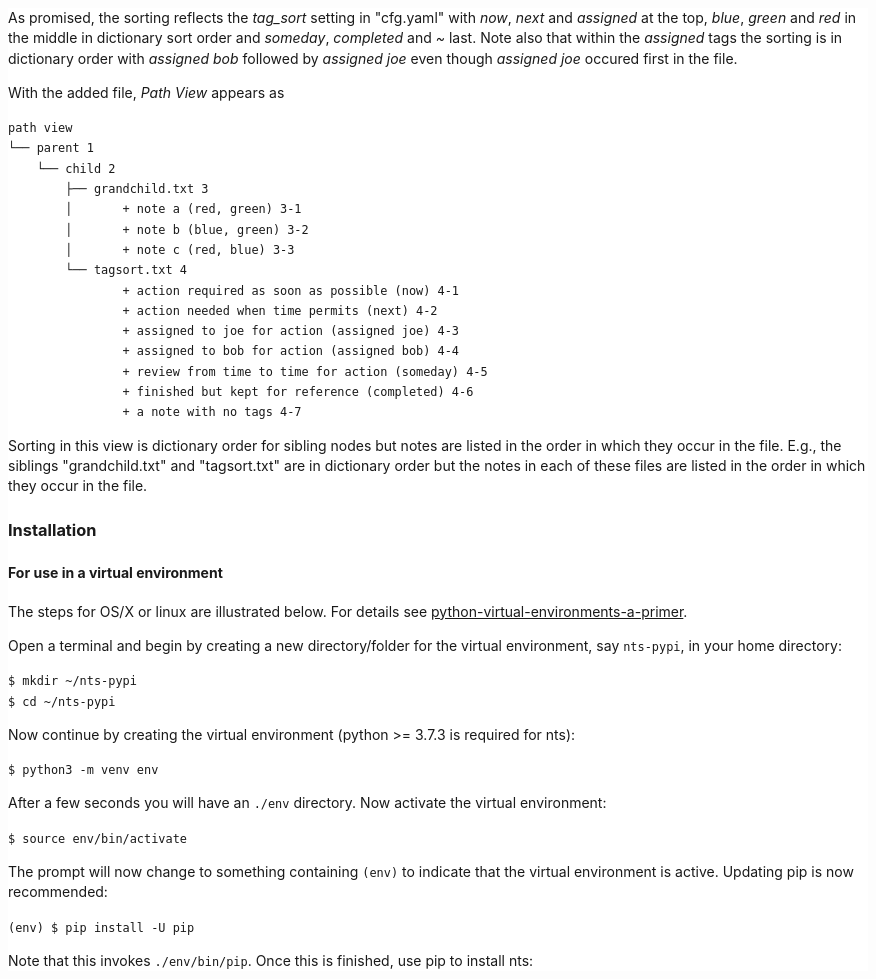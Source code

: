 As promised, the sorting reflects the _tag_sort_ setting in "cfg.yaml" with _now_, _next_ and _assigned_ at the top, _blue_, _green_ and _red_ in the middle in dictionary sort order and _someday_, _completed_ and _~_ last. Note also that within the _assigned_ tags the sorting is in dictionary order with _assigned bob_ followed by _assigned joe_ even though _assigned joe_ occured first in the file.


With the added file, _Path View_ appears as

    path view
    └── parent 1
        └── child 2
            ├── grandchild.txt 3
            │       + note a (red, green) 3-1
            │       + note b (blue, green) 3-2
            │       + note c (red, blue) 3-3
            └── tagsort.txt 4
                    + action required as soon as possible (now) 4-1
                    + action needed when time permits (next) 4-2
                    + assigned to joe for action (assigned joe) 4-3
                    + assigned to bob for action (assigned bob) 4-4
                    + review from time to time for action (someday) 4-5
                    + finished but kept for reference (completed) 4-6
                    + a note with no tags 4-7

Sorting in this view is dictionary order for sibling nodes but notes are listed in the order in which they occur in the file. E.g., the siblings "grandchild.txt" and "tagsort.txt" are in dictionary order but the notes in each of these files are listed in the order in which they occur in the file.


### Installation

#### For use in a virtual environment

The steps for OS/X or linux are illustrated below. For details see [python-virtual-environments-a-primer](https://www.google.com/url?q=https%3A%2F%2Frealpython.com%2Fpython-virtual-environments-a-primer%2F&sa=D&sntz=1&usg=AFQjCNFh7QpJQ4rPCDjZ1eLrV1BRCCpSmw).

Open a terminal and begin by creating a new directory/folder for the virtual environment, say `nts-pypi`, in your home directory:

    $ mkdir ~/nts-pypi
    $ cd ~/nts-pypi

Now continue by creating the virtual environment (python >= 3.7.3 is required for nts):

    $ python3 -m venv env

After a few seconds you will have an `./env` directory. Now activate the virtual environment:

    $ source env/bin/activate

The prompt will now change to something containing `(env)` to indicate that the virtual environment is active. Updating pip is now recommended:

    (env) $ pip install -U pip

Note that this invokes `./env/bin/pip`. Once this is finished, use pip to install nts:
